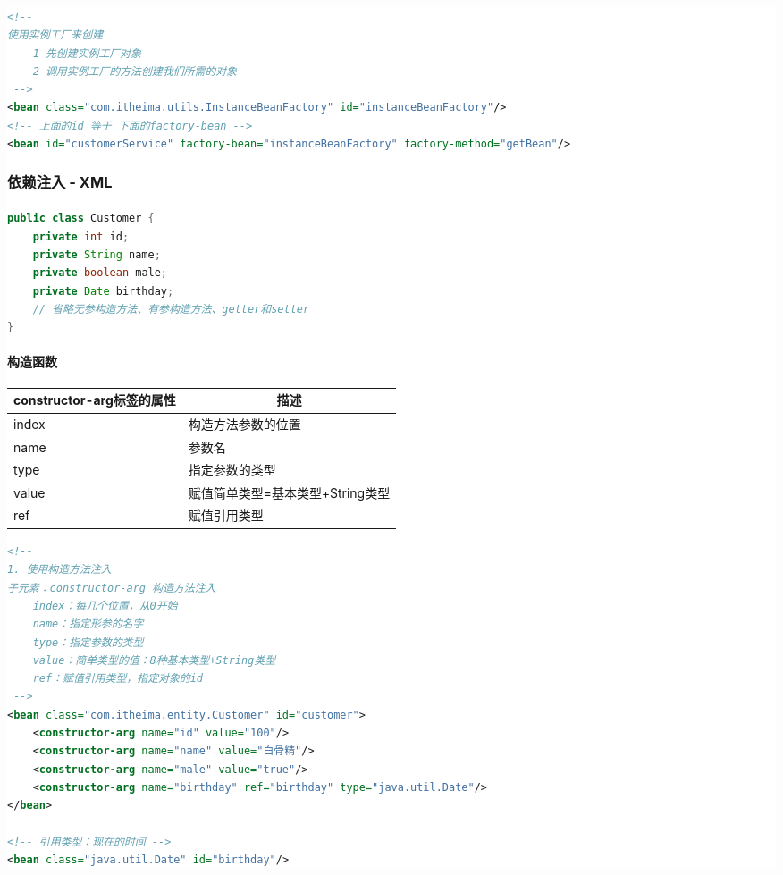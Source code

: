 ```xml
<!--
使用实例工厂来创建
    1 先创建实例工厂对象
    2 调用实例工厂的方法创建我们所需的对象
 -->
<bean class="com.itheima.utils.InstanceBeanFactory" id="instanceBeanFactory"/>
<!-- 上面的id 等于 下面的factory-bean -->
<bean id="customerService" factory-bean="instanceBeanFactory" factory-method="getBean"/>
```

### 依赖注入 - XML
```java
public class Customer {
    private int id;
    private String name;
    private boolean male;
    private Date birthday;
    // 省略无参构造方法、有参构造方法、getter和setter
}
```
#### 构造函数
|constructor-arg标签的属性|描述|
|---|---|
|index|构造方法参数的位置|
|name|参数名|
|type|指定参数的类型|
|value|赋值简单类型=基本类型+String类型|
|ref|赋值引用类型|

```xml
<!--
1. 使用构造方法注入
子元素：constructor-arg 构造方法注入
    index：每几个位置，从0开始
    name：指定形参的名字
    type：指定参数的类型
    value：简单类型的值：8种基本类型+String类型
    ref：赋值引用类型，指定对象的id
 -->
<bean class="com.itheima.entity.Customer" id="customer">
    <constructor-arg name="id" value="100"/>
    <constructor-arg name="name" value="白骨精"/>
    <constructor-arg name="male" value="true"/>
    <constructor-arg name="birthday" ref="birthday" type="java.util.Date"/>
</bean>

<!-- 引用类型：现在的时间 -->
<bean class="java.util.Date" id="birthday"/>
```
